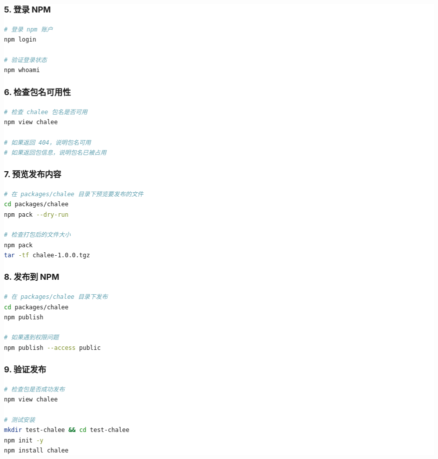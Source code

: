 ### 5. 登录 NPM

```bash
# 登录 npm 账户
npm login

# 验证登录状态
npm whoami
```

### 6. 检查包名可用性

```bash
# 检查 chalee 包名是否可用
npm view chalee

# 如果返回 404，说明包名可用
# 如果返回包信息，说明包名已被占用
```

### 7. 预览发布内容

```bash
# 在 packages/chalee 目录下预览要发布的文件
cd packages/chalee
npm pack --dry-run

# 检查打包后的文件大小
npm pack
tar -tf chalee-1.0.0.tgz
```

### 8. 发布到 NPM

```bash
# 在 packages/chalee 目录下发布
cd packages/chalee
npm publish

# 如果遇到权限问题
npm publish --access public
```

### 9. 验证发布

```bash
# 检查包是否成功发布
npm view chalee

# 测试安装
mkdir test-chalee && cd test-chalee
npm init -y
npm install chalee
```
